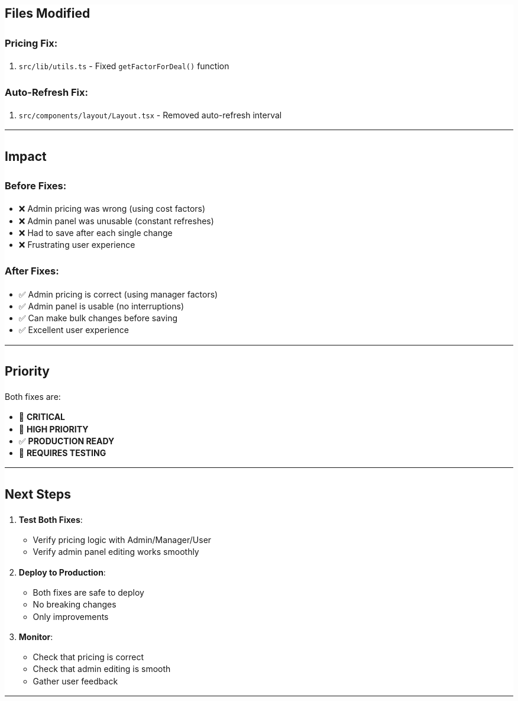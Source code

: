 
## Files Modified

### Pricing Fix:
1. `src/lib/utils.ts` - Fixed `getFactorForDeal()` function

### Auto-Refresh Fix:
1. `src/components/layout/Layout.tsx` - Removed auto-refresh interval

---

## Impact

### Before Fixes:
- ❌ Admin pricing was wrong (using cost factors)
- ❌ Admin panel was unusable (constant refreshes)
- ❌ Had to save after each single change
- ❌ Frustrating user experience

### After Fixes:
- ✅ Admin pricing is correct (using manager factors)
- ✅ Admin panel is usable (no interruptions)
- ✅ Can make bulk changes before saving
- ✅ Excellent user experience

---

## Priority

Both fixes are:
- 🔴 **CRITICAL**
- 🚨 **HIGH PRIORITY**
- ✅ **PRODUCTION READY**
- 🧪 **REQUIRES TESTING**

---

## Next Steps

1. **Test Both Fixes**:
   - Verify pricing logic with Admin/Manager/User
   - Verify admin panel editing works smoothly

2. **Deploy to Production**:
   - Both fixes are safe to deploy
   - No breaking changes
   - Only improvements

3. **Monitor**:
   - Check that pricing is correct
   - Check that admin editing is smooth
   - Gather user feedback

---